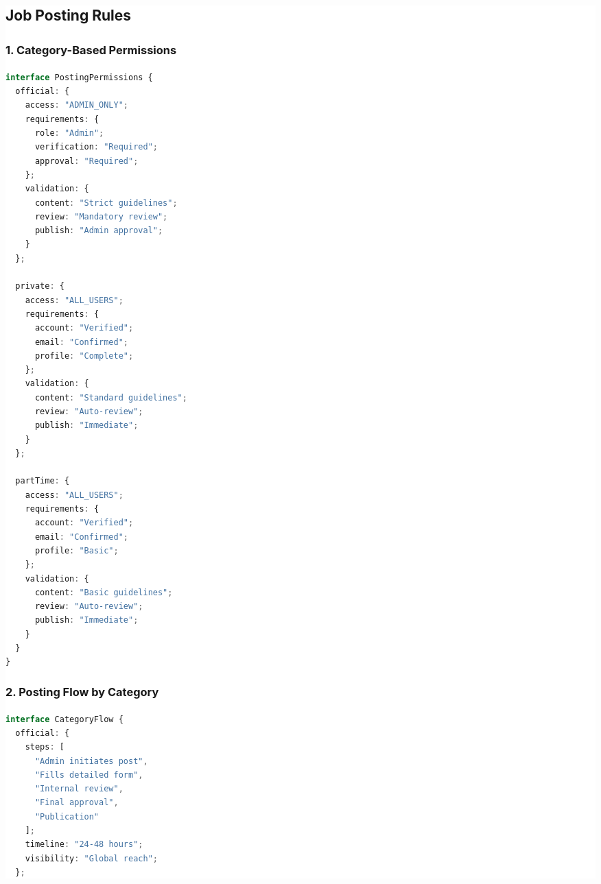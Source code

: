 ## Job Posting Rules

### 1. Category-Based Permissions
```typescript
interface PostingPermissions {
  official: {
    access: "ADMIN_ONLY";
    requirements: {
      role: "Admin";
      verification: "Required";
      approval: "Required";
    };
    validation: {
      content: "Strict guidelines";
      review: "Mandatory review";
      publish: "Admin approval";
    }
  };

  private: {
    access: "ALL_USERS";
    requirements: {
      account: "Verified";
      email: "Confirmed";
      profile: "Complete";
    };
    validation: {
      content: "Standard guidelines";
      review: "Auto-review";
      publish: "Immediate";
    }
  };

  partTime: {
    access: "ALL_USERS";
    requirements: {
      account: "Verified";
      email: "Confirmed";
      profile: "Basic";
    };
    validation: {
      content: "Basic guidelines";
      review: "Auto-review";
      publish: "Immediate";
    }
  }
}
```

### 2. Posting Flow by Category
```typescript
interface CategoryFlow {
  official: {
    steps: [
      "Admin initiates post",
      "Fills detailed form",
      "Internal review",
      "Final approval",
      "Publication"
    ];
    timeline: "24-48 hours";
    visibility: "Global reach";
  };
```